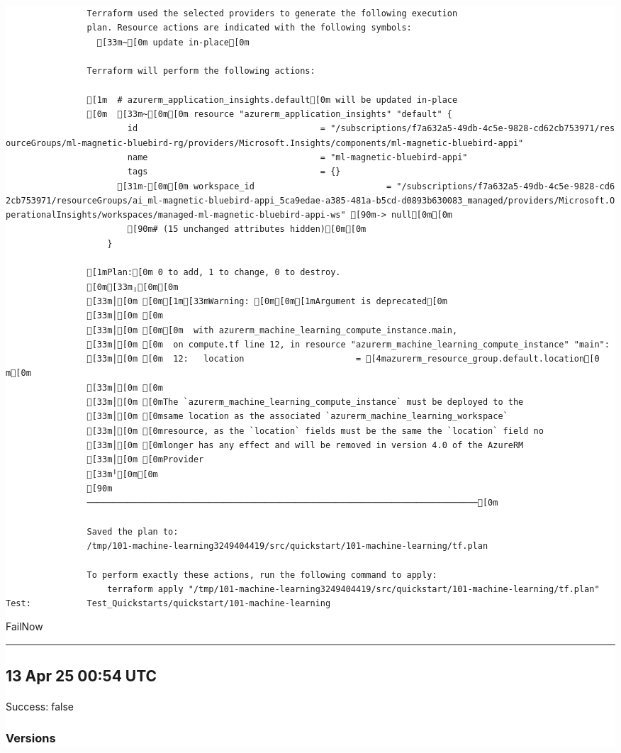 	            	Terraform used the selected providers to generate the following execution
	            	plan. Resource actions are indicated with the following symbols:
	            	  [33m~[0m update in-place[0m
	            	
	            	Terraform will perform the following actions:
	            	
	            	[1m  # azurerm_application_insights.default[0m will be updated in-place
	            	[0m  [33m~[0m[0m resource "azurerm_application_insights" "default" {
	            	        id                                    = "/subscriptions/f7a632a5-49db-4c5e-9828-cd62cb753971/resourceGroups/ml-magnetic-bluebird-rg/providers/Microsoft.Insights/components/ml-magnetic-bluebird-appi"
	            	        name                                  = "ml-magnetic-bluebird-appi"
	            	        tags                                  = {}
	            	      [31m-[0m[0m workspace_id                          = "/subscriptions/f7a632a5-49db-4c5e-9828-cd62cb753971/resourceGroups/ai_ml-magnetic-bluebird-appi_5ca9edae-a385-481a-b5cd-d0893b630083_managed/providers/Microsoft.OperationalInsights/workspaces/managed-ml-magnetic-bluebird-appi-ws" [90m-> null[0m[0m
	            	        [90m# (15 unchanged attributes hidden)[0m[0m
	            	    }
	            	
	            	[1mPlan:[0m 0 to add, 1 to change, 0 to destroy.
	            	[0m[33m╷[0m[0m
	            	[33m│[0m [0m[1m[33mWarning: [0m[0m[1mArgument is deprecated[0m
	            	[33m│[0m [0m
	            	[33m│[0m [0m[0m  with azurerm_machine_learning_compute_instance.main,
	            	[33m│[0m [0m  on compute.tf line 12, in resource "azurerm_machine_learning_compute_instance" "main":
	            	[33m│[0m [0m  12:   location                      = [4mazurerm_resource_group.default.location[0m[0m
	            	[33m│[0m [0m
	            	[33m│[0m [0mThe `azurerm_machine_learning_compute_instance` must be deployed to the
	            	[33m│[0m [0msame location as the associated `azurerm_machine_learning_workspace`
	            	[33m│[0m [0mresource, as the `location` fields must be the same the `location` field no
	            	[33m│[0m [0mlonger has any effect and will be removed in version 4.0 of the AzureRM
	            	[33m│[0m [0mProvider
	            	[33m╵[0m[0m
	            	[90m
	            	─────────────────────────────────────────────────────────────────────────────[0m
	            	
	            	Saved the plan to:
	            	/tmp/101-machine-learning3249404419/src/quickstart/101-machine-learning/tf.plan
	            	
	            	To perform exactly these actions, run the following command to apply:
	            	    terraform apply "/tmp/101-machine-learning3249404419/src/quickstart/101-machine-learning/tf.plan"
	Test:       	Test_Quickstarts/quickstart/101-machine-learning

FailNow

---

## 13 Apr 25 00:54 UTC

Success: false

### Versions
